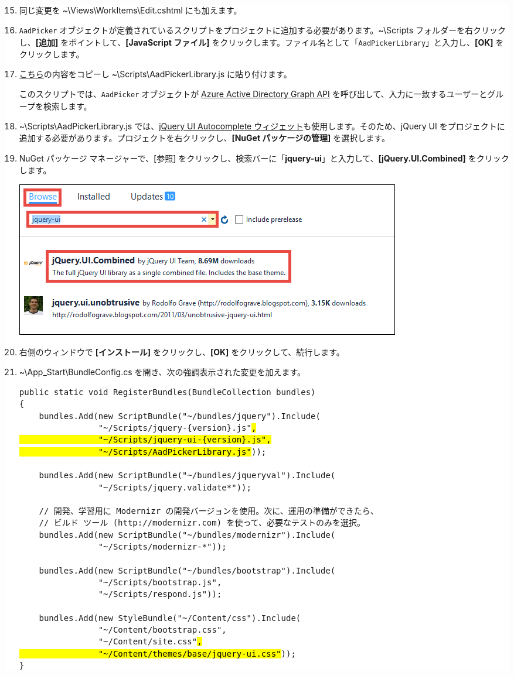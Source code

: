 15. 同じ変更を ~\\Views\\WorkItems\\Edit.cshtml にも加えます。

15. `AadPicker` オブジェクトが定義されているスクリプトをプロジェクトに追加する必要があります。~\\Scripts フォルダーを右クリックし、**[追加]** をポイントして、**[JavaScript ファイル]** をクリックします。ファイル名として「`AadPickerLibrary`」と入力し、**[OK]** をクリックします。

16. [こちら](https://raw.githubusercontent.com/cephalin/active-directory-dotnet-webapp-roleclaims/master/WebApp-RoleClaims-DotNet/Scripts/AadPickerLibrary.js)の内容をコピーし ~\\Scripts\\AadPickerLibrary.js に貼り付けます。

	このスクリプトでは、`AadPicker` オブジェクトが [Azure Active Directory Graph API](https://msdn.microsoft.com/Library/Azure/Ad/Graph/api/api-catalog) を呼び出して、入力に一致するユーザーとグループを検索します。

17. ~\\Scripts\\AadPickerLibrary.js では、[jQuery UI Autocomplete ウィジェット](https://jqueryui.com/autocomplete/)も使用します。そのため、jQuery UI をプロジェクトに追加する必要があります。プロジェクトを右クリックし、**[NuGet パッケージの管理]** を選択します。

18. NuGet パッケージ マネージャーで、[参照] をクリックし、検索バーに「**jquery-ui**」と入力して、**[jQuery.UI.Combined]** をクリックします。

	![](./media/web-sites-dotnet-lob-application-azure-ad/17-add-jquery-ui-nuget.png)

19. 右側のウィンドウで **[インストール]** をクリックし、**[OK]** をクリックして、続行します。

19. ~\\App\_Start\\BundleConfig.cs を開き、次の強調表示された変更を加えます。
	<pre class="prettyprint">
	public static void RegisterBundles(BundleCollection bundles)
	{
		bundles.Add(new ScriptBundle("~/bundles/jquery").Include(
					"~/Scripts/jquery-{version}.js"<mark>,
					"~/Scripts/jquery-ui-{version}.js",
					"~/Scripts/AadPickerLibrary.js"</mark>));
	
		bundles.Add(new ScriptBundle("~/bundles/jqueryval").Include(
					"~/Scripts/jquery.validate*"));
	
		// 開発、学習用に Modernizr の開発バージョンを使用。次に、運用の準備ができたら、
		// ビルド ツール (http://modernizr.com) を使って、必要なテストのみを選択。
		bundles.Add(new ScriptBundle("~/bundles/modernizr").Include(
					"~/Scripts/modernizr-*"));
	
		bundles.Add(new ScriptBundle("~/bundles/bootstrap").Include(
					"~/Scripts/bootstrap.js",
					"~/Scripts/respond.js"));
	
		bundles.Add(new StyleBundle("~/Content/css").Include(
					"~/Content/bootstrap.css",
					"~/Content/site.css"<mark>,
					"~/Content/themes/base/jquery-ui.css"</mark>));
	}
	</pre>


[Protect the Application with SSL and the Authorize Attribute]: web-sites-dotnet-deploy-aspnet-mvc-app-membership-oauth-sql-database.md#protect-the-application-with-ssl-and-the-authorize-attribute